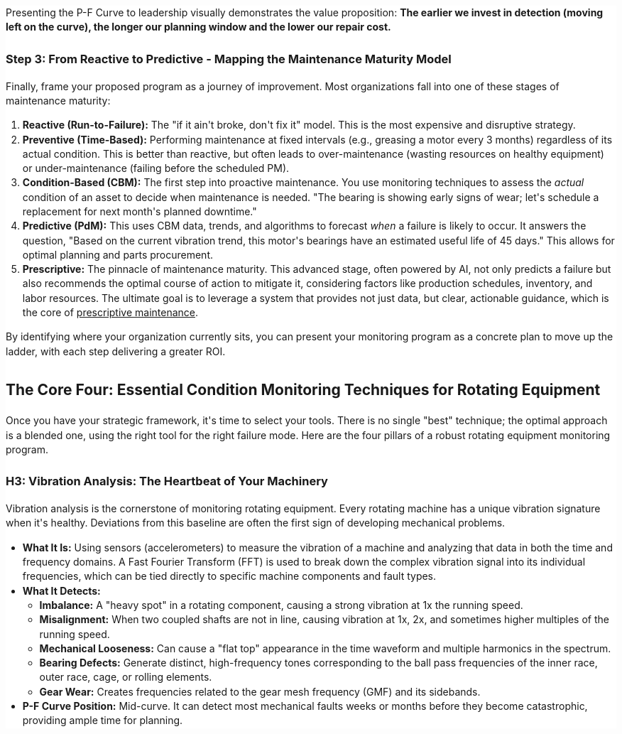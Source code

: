 Presenting the P-F Curve to leadership visually demonstrates the value proposition: **The earlier we invest in detection (moving left on the curve), the longer our planning window and the lower our repair cost.**

### Step 3: From Reactive to Predictive - Mapping the Maintenance Maturity Model

Finally, frame your proposed program as a journey of improvement. Most organizations fall into one of these stages of maintenance maturity:

1.  **Reactive (Run-to-Failure):** The "if it ain't broke, don't fix it" model. This is the most expensive and disruptive strategy.
2.  **Preventive (Time-Based):** Performing maintenance at fixed intervals (e.g., greasing a motor every 3 months) regardless of its actual condition. This is better than reactive, but often leads to over-maintenance (wasting resources on healthy equipment) or under-maintenance (failing before the scheduled PM).
3.  **Condition-Based (CBM):** The first step into proactive maintenance. You use monitoring techniques to assess the *actual* condition of an asset to decide when maintenance is needed. "The bearing is showing early signs of wear; let's schedule a replacement for next month's planned downtime."
4.  **Predictive (PdM):** This uses CBM data, trends, and algorithms to forecast *when* a failure is likely to occur. It answers the question, "Based on the current vibration trend, this motor's bearings have an estimated useful life of 45 days." This allows for optimal planning and parts procurement.
5.  **Prescriptive:** The pinnacle of maintenance maturity. This advanced stage, often powered by AI, not only predicts a failure but also recommends the optimal course of action to mitigate it, considering factors like production schedules, inventory, and labor resources. The ultimate goal is to leverage a system that provides not just data, but clear, actionable guidance, which is the core of [prescriptive maintenance](/features/prescriptive-maintenance).

By identifying where your organization currently sits, you can present your monitoring program as a concrete plan to move up the ladder, with each step delivering a greater ROI.

## The Core Four: Essential Condition Monitoring Techniques for Rotating Equipment

Once you have your strategic framework, it's time to select your tools. There is no single "best" technique; the optimal approach is a blended one, using the right tool for the right failure mode. Here are the four pillars of a robust rotating equipment monitoring program.

### H3: Vibration Analysis: The Heartbeat of Your Machinery

Vibration analysis is the cornerstone of monitoring rotating equipment. Every rotating machine has a unique vibration signature when it's healthy. Deviations from this baseline are often the first sign of developing mechanical problems.

*   **What It Is:** Using sensors (accelerometers) to measure the vibration of a machine and analyzing that data in both the time and frequency domains. A Fast Fourier Transform (FFT) is used to break down the complex vibration signal into its individual frequencies, which can be tied directly to specific machine components and fault types.
*   **What It Detects:**
    *   **Imbalance:** A "heavy spot" in a rotating component, causing a strong vibration at 1x the running speed.
    *   **Misalignment:** When two coupled shafts are not in line, causing vibration at 1x, 2x, and sometimes higher multiples of the running speed.
    *   **Mechanical Looseness:** Can cause a "flat top" appearance in the time waveform and multiple harmonics in the spectrum.
    *   **Bearing Defects:** Generate distinct, high-frequency tones corresponding to the ball pass frequencies of the inner race, outer race, cage, or rolling elements.
    *   **Gear Wear:** Creates frequencies related to the gear mesh frequency (GMF) and its sidebands.
*   **P-F Curve Position:** Mid-curve. It can detect most mechanical faults weeks or months before they become catastrophic, providing ample time for planning.